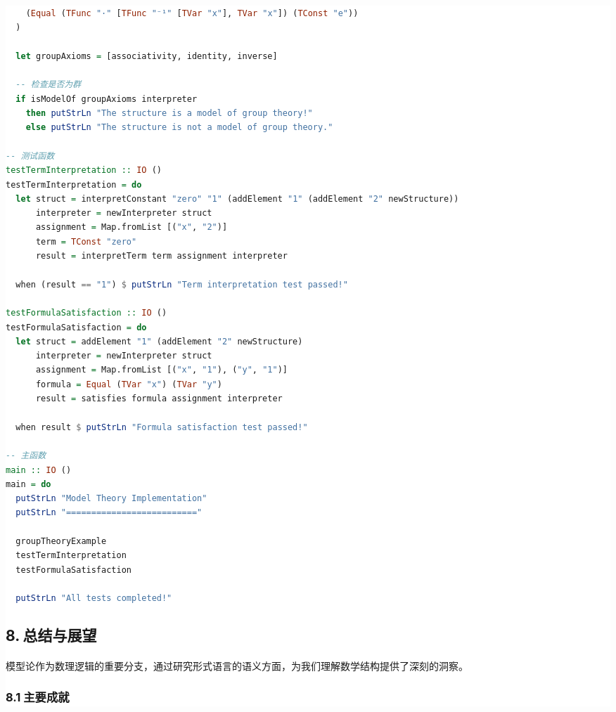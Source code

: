 ```haskell
    (Equal (TFunc "·" [TFunc "⁻¹" [TVar "x"], TVar "x"]) (TConst "e"))
  )
  
  let groupAxioms = [associativity, identity, inverse]
  
  -- 检查是否为群
  if isModelOf groupAxioms interpreter
    then putStrLn "The structure is a model of group theory!"
    else putStrLn "The structure is not a model of group theory."

-- 测试函数
testTermInterpretation :: IO ()
testTermInterpretation = do
  let struct = interpretConstant "zero" "1" (addElement "1" (addElement "2" newStructure))
      interpreter = newInterpreter struct
      assignment = Map.fromList [("x", "2")]
      term = TConst "zero"
      result = interpretTerm term assignment interpreter
  
  when (result == "1") $ putStrLn "Term interpretation test passed!"

testFormulaSatisfaction :: IO ()
testFormulaSatisfaction = do
  let struct = addElement "1" (addElement "2" newStructure)
      interpreter = newInterpreter struct
      assignment = Map.fromList [("x", "1"), ("y", "1")]
      formula = Equal (TVar "x") (TVar "y")
      result = satisfies formula assignment interpreter
  
  when result $ putStrLn "Formula satisfaction test passed!"

-- 主函数
main :: IO ()
main = do
  putStrLn "Model Theory Implementation"
  putStrLn "=========================="
  
  groupTheoryExample
  testTermInterpretation
  testFormulaSatisfaction
  
  putStrLn "All tests completed!"
```

## 8. 总结与展望

模型论作为数理逻辑的重要分支，通过研究形式语言的语义方面，为我们理解数学结构提供了深刻的洞察。

### 8.1 主要成就
